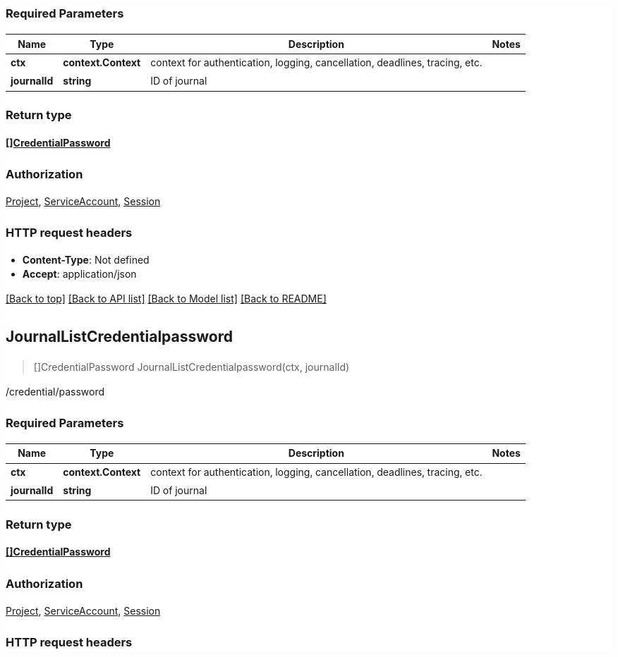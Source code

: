 ### Required Parameters


Name | Type | Description  | Notes
------------- | ------------- | ------------- | -------------
**ctx** | **context.Context** | context for authentication, logging, cancellation, deadlines, tracing, etc.
**journalId** | **string**| ID of journal | 

### Return type

[**[]CredentialPassword**](credential.password.md)

### Authorization

[Project](../README.md#Project), [ServiceAccount](../README.md#ServiceAccount), [Session](../README.md#Session)

### HTTP request headers

- **Content-Type**: Not defined
- **Accept**: application/json

[[Back to top]](#) [[Back to API list]](../README.md#documentation-for-api-endpoints)
[[Back to Model list]](../README.md#documentation-for-models)
[[Back to README]](../README.md)


## JournalListCredentialpassword

> []CredentialPassword JournalListCredentialpassword(ctx, journalId)

/credential/password

### Required Parameters


Name | Type | Description  | Notes
------------- | ------------- | ------------- | -------------
**ctx** | **context.Context** | context for authentication, logging, cancellation, deadlines, tracing, etc.
**journalId** | **string**| ID of journal | 

### Return type

[**[]CredentialPassword**](credential.password.md)

### Authorization

[Project](../README.md#Project), [ServiceAccount](../README.md#ServiceAccount), [Session](../README.md#Session)

### HTTP request headers
